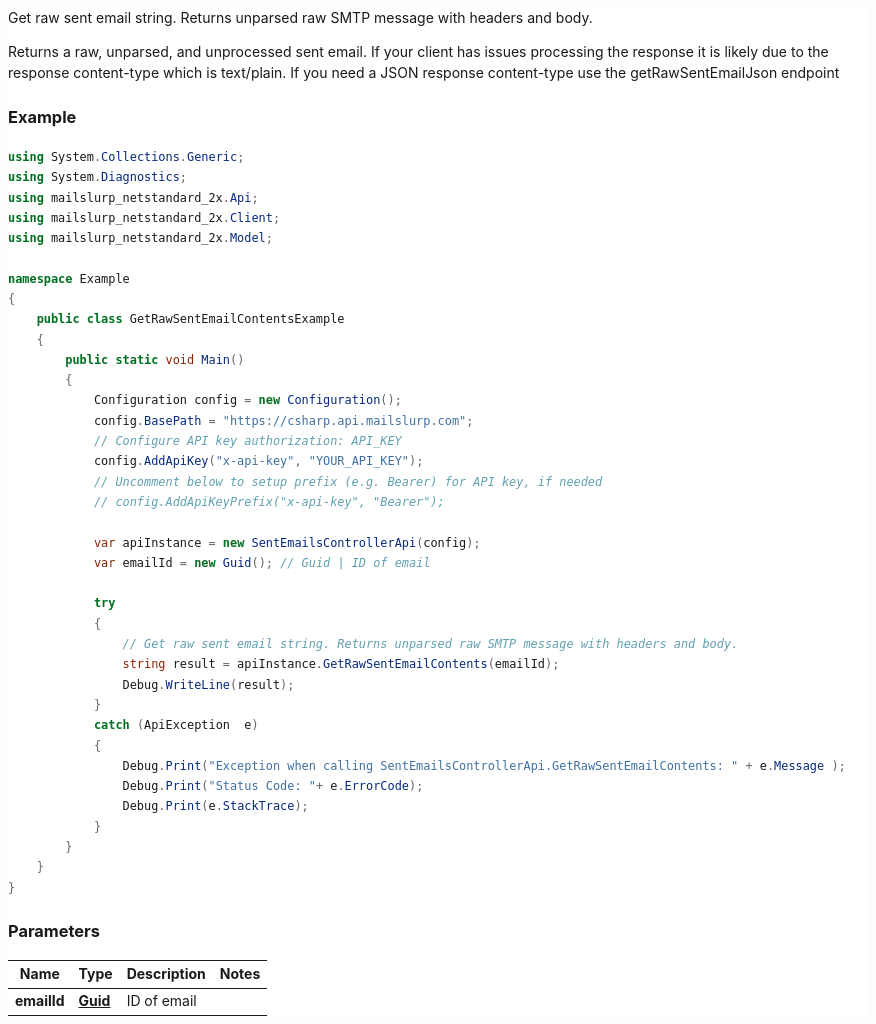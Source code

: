 Get raw sent email string. Returns unparsed raw SMTP message with headers and body.

Returns a raw, unparsed, and unprocessed sent email. If your client has issues processing the response it is likely due to the response content-type which is text/plain. If you need a JSON response content-type use the getRawSentEmailJson endpoint

### Example
```csharp
using System.Collections.Generic;
using System.Diagnostics;
using mailslurp_netstandard_2x.Api;
using mailslurp_netstandard_2x.Client;
using mailslurp_netstandard_2x.Model;

namespace Example
{
    public class GetRawSentEmailContentsExample
    {
        public static void Main()
        {
            Configuration config = new Configuration();
            config.BasePath = "https://csharp.api.mailslurp.com";
            // Configure API key authorization: API_KEY
            config.AddApiKey("x-api-key", "YOUR_API_KEY");
            // Uncomment below to setup prefix (e.g. Bearer) for API key, if needed
            // config.AddApiKeyPrefix("x-api-key", "Bearer");

            var apiInstance = new SentEmailsControllerApi(config);
            var emailId = new Guid(); // Guid | ID of email

            try
            {
                // Get raw sent email string. Returns unparsed raw SMTP message with headers and body.
                string result = apiInstance.GetRawSentEmailContents(emailId);
                Debug.WriteLine(result);
            }
            catch (ApiException  e)
            {
                Debug.Print("Exception when calling SentEmailsControllerApi.GetRawSentEmailContents: " + e.Message );
                Debug.Print("Status Code: "+ e.ErrorCode);
                Debug.Print(e.StackTrace);
            }
        }
    }
}
```

### Parameters

Name | Type | Description  | Notes
------------- | ------------- | ------------- | -------------
 **emailId** | [**Guid**](Guid)| ID of email | 
